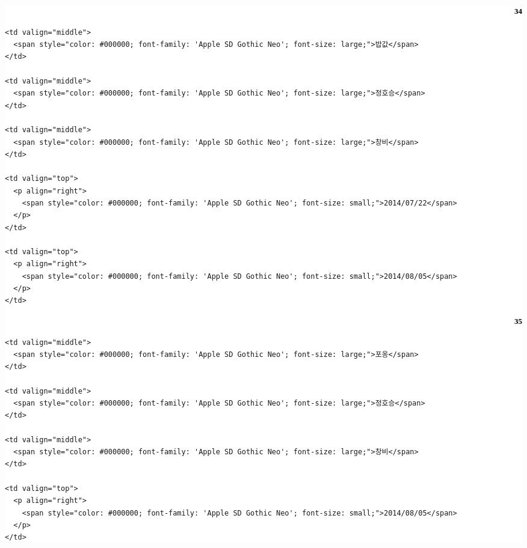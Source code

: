  <tr>
    <td valign="top">
      <p align="right">
        <span style="color: #000000; font-family: 'Apple SD Gothic Neo'; font-size: small;"><b>34</b></span>
      </p>
    </td>
    
    <td valign="middle">
      <span style="color: #000000; font-family: 'Apple SD Gothic Neo'; font-size: large;">밥값</span>
    </td>
    
    <td valign="middle">
      <span style="color: #000000; font-family: 'Apple SD Gothic Neo'; font-size: large;">정호승</span>
    </td>
    
    <td valign="middle">
      <span style="color: #000000; font-family: 'Apple SD Gothic Neo'; font-size: large;">창비</span>
    </td>
    
    <td valign="top">
      <p align="right">
        <span style="color: #000000; font-family: 'Apple SD Gothic Neo'; font-size: small;">2014/07/22</span>
      </p>
    </td>
    
    <td valign="top">
      <p align="right">
        <span style="color: #000000; font-family: 'Apple SD Gothic Neo'; font-size: small;">2014/08/05</span>
      </p>
    </td>
  </tr>

  <tr>
    <td valign="top">
      <p align="right">
        <span style="color: #000000; font-family: 'Apple SD Gothic Neo'; font-size: small;"><b>35</b></span>
      </p>
    </td>
    
    <td valign="middle">
      <span style="color: #000000; font-family: 'Apple SD Gothic Neo'; font-size: large;">포옹</span>
    </td>
    
    <td valign="middle">
      <span style="color: #000000; font-family: 'Apple SD Gothic Neo'; font-size: large;">정호승</span>
    </td>
    
    <td valign="middle">
      <span style="color: #000000; font-family: 'Apple SD Gothic Neo'; font-size: large;">창비</span>
    </td>
    
    <td valign="top">
      <p align="right">
        <span style="color: #000000; font-family: 'Apple SD Gothic Neo'; font-size: small;">2014/08/05</span>
      </p>
    </td>
    
